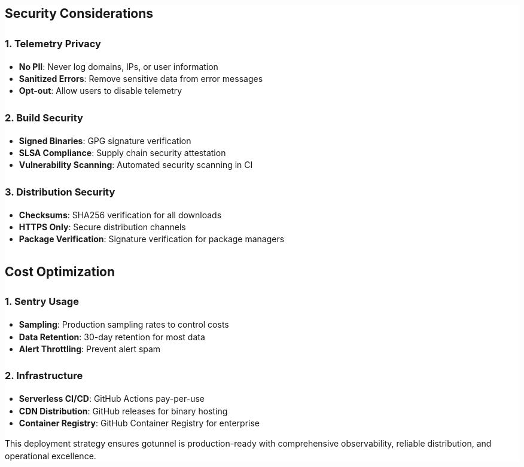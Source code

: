 ## Security Considerations

### 1. Telemetry Privacy
- **No PII**: Never log domains, IPs, or user information
- **Sanitized Errors**: Remove sensitive data from error messages
- **Opt-out**: Allow users to disable telemetry

### 2. Build Security
- **Signed Binaries**: GPG signature verification
- **SLSA Compliance**: Supply chain security attestation
- **Vulnerability Scanning**: Automated security scanning in CI

### 3. Distribution Security
- **Checksums**: SHA256 verification for all downloads
- **HTTPS Only**: Secure distribution channels
- **Package Verification**: Signature verification for package managers

## Cost Optimization

### 1. Sentry Usage
- **Sampling**: Production sampling rates to control costs
- **Data Retention**: 30-day retention for most data
- **Alert Throttling**: Prevent alert spam

### 2. Infrastructure
- **Serverless CI/CD**: GitHub Actions pay-per-use
- **CDN Distribution**: GitHub releases for binary hosting
- **Container Registry**: GitHub Container Registry for enterprise

This deployment strategy ensures gotunnel is production-ready with comprehensive observability, reliable distribution, and operational excellence.